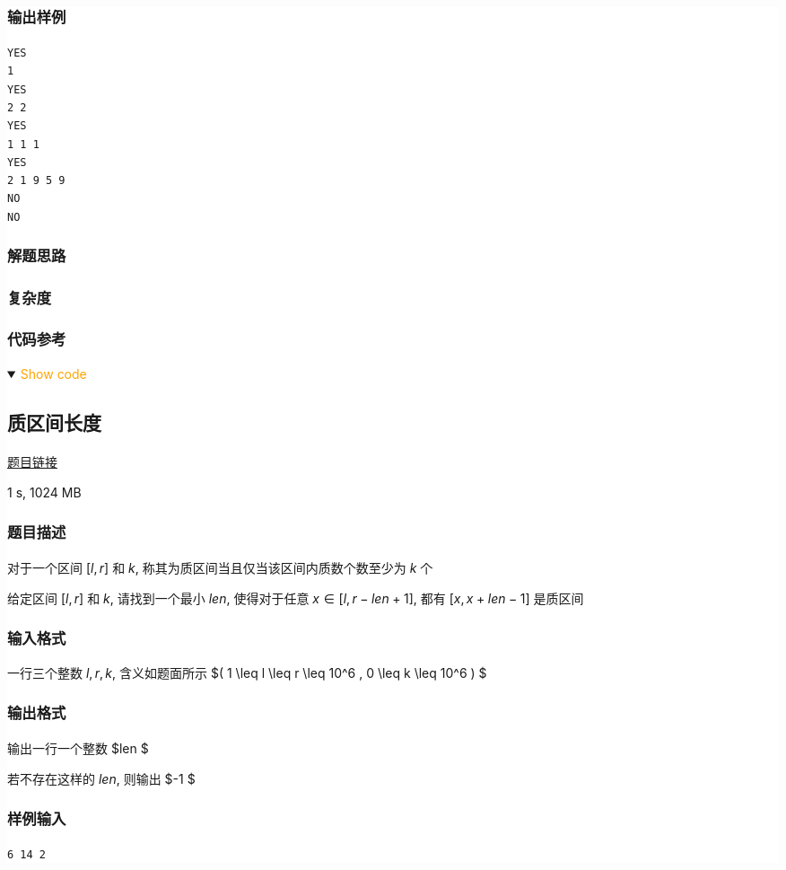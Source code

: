 ### 输出样例

```output1
YES
1
YES
2 2
YES
1 1 1
YES
2 1 9 5 9
NO
NO
```

### 解题思路

### 复杂度

### 代码参考

<details open>
<summary><font color='orange'>Show code</font></summary>

</details>

## 质区间长度

[题目链接](https://oj.daimayuan.top/problem/737)

1 s, 1024 MB

### 题目描述

对于一个区间 $[l , r]$ 和 $k$, 称其为质区间当且仅当该区间内质数个数至少为 $k$ 个

给定区间 $[l , r]$ 和 $k$, 请找到一个最小 $len$, 使得对于任意 $x \in [l , r - len + 1]$, 都有 $[x , x + len - 1]$ 是质区间

### 输入格式

一行三个整数 $l , r , k$, 含义如题面所示 $( 1 \leq l \leq r \leq 10^6 , 0 \leq k \leq 10^6 ) $

### 输出格式

输出一行一个整数 $len $

若不存在这样的 $len$, 则输出 $-1 $

### 样例输入

```input1
6 14 2
```
